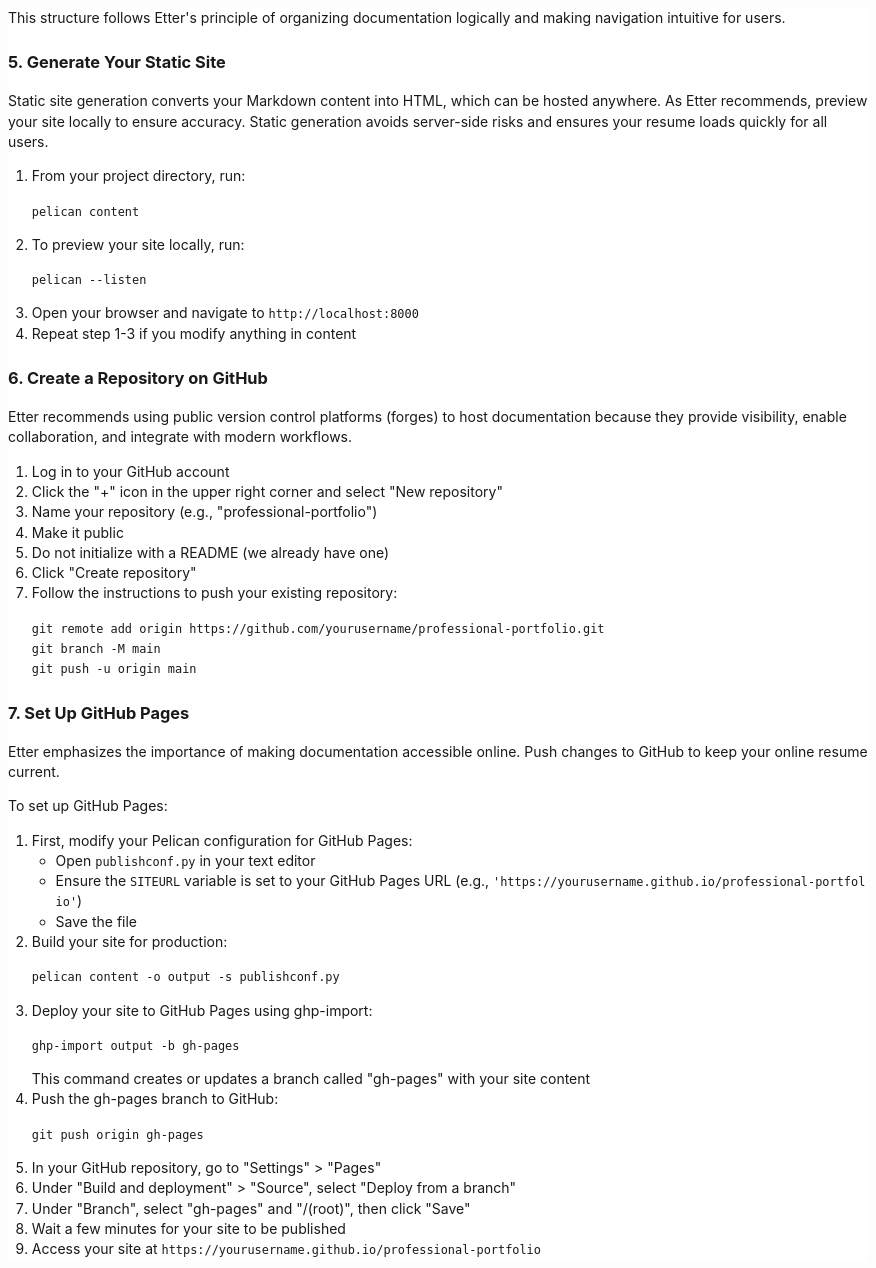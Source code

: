 This structure follows Etter's principle of organizing documentation logically and making navigation intuitive for users.

### 5. Generate Your Static Site

Static site generation converts your Markdown content into HTML, which can be hosted anywhere. As Etter recommends, preview your site locally to ensure accuracy. Static generation avoids server-side risks and ensures your resume loads quickly for all users.

1. From your project directory, run:
   ```
   pelican content
   ```
2. To preview your site locally, run:
   ```
   pelican --listen
   ```
3. Open your browser and navigate to `http://localhost:8000`
4. Repeat step 1-3 if you modify anything in content

### 6. Create a Repository on GitHub

Etter recommends using public version control platforms (forges) to host documentation because they provide visibility, enable collaboration, and integrate with modern workflows. 

1. Log in to your GitHub account
2. Click the "+" icon in the upper right corner and select "New repository"
3. Name your repository (e.g., "professional-portfolio")
4. Make it public
5. Do not initialize with a README (we already have one)
6. Click "Create repository"
7. Follow the instructions to push your existing repository:
   ```
   git remote add origin https://github.com/yourusername/professional-portfolio.git
   git branch -M main
   git push -u origin main
   ```

### 7. Set Up GitHub Pages

Etter emphasizes the importance of making documentation accessible online. Push changes to GitHub to keep your online resume current.

To set up GitHub Pages:

1. First, modify your Pelican configuration for GitHub Pages:
   - Open `publishconf.py` in your text editor
   - Ensure the `SITEURL` variable is set to your GitHub Pages URL (e.g., `'https://yourusername.github.io/professional-portfolio'`)
   - Save the file
2. Build your site for production:
   ```
   pelican content -o output -s publishconf.py
   ```
3. Deploy your site to GitHub Pages using ghp-import:
   ```
   ghp-import output -b gh-pages
   ```
   This command creates or updates a branch called "gh-pages" with your site content
4. Push the gh-pages branch to GitHub:
   ```
   git push origin gh-pages
   ```
5. In your GitHub repository, go to "Settings" > "Pages"
6. Under "Build and deployment" > "Source", select "Deploy from a branch"
7. Under "Branch", select "gh-pages" and "/(root)", then click "Save"
8. Wait a few minutes for your site to be published
9. Access your site at `https://yourusername.github.io/professional-portfolio`
